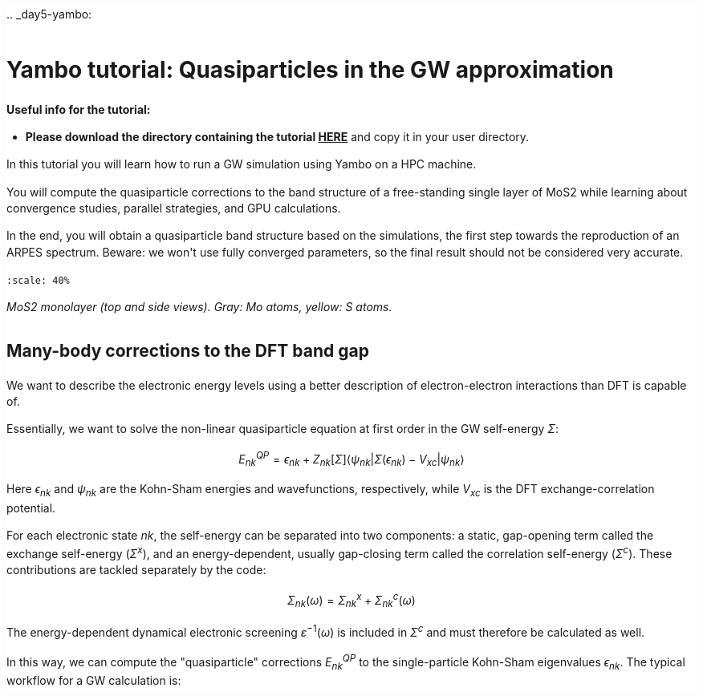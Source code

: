 
..  _day5-yambo:

# Yambo tutorial: Quasiparticles in the GW approximation

**Useful info for the tutorial:**

- __Please download the directory containing the tutorial [HERE]([MoS2_HPC_tutorial.tar.gz](https://media.yambo-code.eu/educational/tutorials/files/MoS2_HPC_tutorial_Leonardo.tar.gz))__ and copy it in your user directory.

In this tutorial you will learn how to run a GW simulation using Yambo on a HPC machine.

You will compute the quasiparticle corrections to the band structure of a free-standing single layer of MoS2 while learning about convergence studies, parallel strategies, and GPU calculations.

In the end, you will obtain a quasiparticle band structure based on the simulations, the first step towards the reproduction of an ARPES spectrum. Beware: we won't use fully converged parameters, so the final result should not be considered very accurate.
 
```{figure} img/mos2.png
:scale: 40%
```

*MoS2 monolayer (top and side views). Gray: Mo atoms, yellow: S atoms.*

## Many-body corrections to the DFT band gap

We want to describe the electronic energy levels using a better description of electron-electron interactions than DFT is capable of.

Essentially, we want to solve the non-linear quasiparticle equation at first order in the GW self-energy $\Sigma$:

```math
E^{QP}_{nk}=\epsilon_{nk}+Z_{nk}[\Sigma]\langle\psi_{nk}|\Sigma(\epsilon_{nk})-V_{xc}|\psi_{nk}\rangle
```

Here $\epsilon_{nk}$ and $\psi_{nk}$ are the Kohn-Sham energies and wavefunctions, respectively, while $V_{xc}$ is the DFT exchange-correlation potential.

For each electronic state $nk$, the self-energy can be separated into two components: a static, gap-opening term called the exchange self-energy ($\Sigma^x$), and an energy-dependent, usually gap-closing term called the correlation self-energy ($\Sigma^c$). These contributions are tackled separately by the code:

```math
\Sigma_{nk}(\omega)=\Sigma_{nk}^x+\Sigma^c_{nk}(\omega)
```

The energy-dependent dynamical electronic screening $\varepsilon^{-1}(\omega)$ is included in $\Sigma^c$ and must therefore be calculated as well.

In this way, we can compute the "quasiparticle" corrections $E^{QP}_{nk}$ to the single-particle Kohn-Sham eigenvalues $\epsilon_{nk}$.
The typical workflow for a GW calculation is: 
